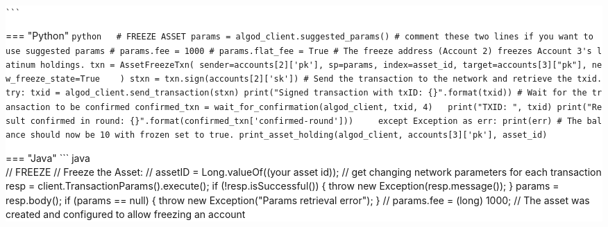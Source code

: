
    ```

=== "Python"
	``` python  
    # FREEZE ASSET
    params = algod_client.suggested_params()
    # comment these two lines if you want to use suggested params
    # params.fee = 1000
    # params.flat_fee = True
    # The freeze address (Account 2) freezes Account 3's latinum holdings.
    txn = AssetFreezeTxn(
        sender=accounts[2]['pk'],
        sp=params,
        index=asset_id,
        target=accounts[3]["pk"],
        new_freeze_state=True   
        )
    stxn = txn.sign(accounts[2]['sk'])
    # Send the transaction to the network and retrieve the txid.
    try:
        txid = algod_client.send_transaction(stxn)
        print("Signed transaction with txID: {}".format(txid))
        # Wait for the transaction to be confirmed
        confirmed_txn = wait_for_confirmation(algod_client, txid, 4)  
        print("TXID: ", txid)
        print("Result confirmed in round: {}".format(confirmed_txn['confirmed-round']))    
    except Exception as err:
        print(err)
    # The balance should now be 10 with frozen set to true.
    print_asset_holding(algod_client, accounts[3]['pk'], asset_id)
    ```

=== "Java"
	``` java  
        // FREEZE
        // Freeze the Asset:
        // assetID = Long.valueOf((your asset id));
        // get changing network parameters for each transaction
        resp = client.TransactionParams().execute();
        if (!resp.isSuccessful()) {
            throw new Exception(resp.message());
        }
        params = resp.body();
        if (params == null) {
            throw new Exception("Params retrieval error");
        }
        // params.fee = (long) 1000;
        // The asset was created and configured to allow freezing an account